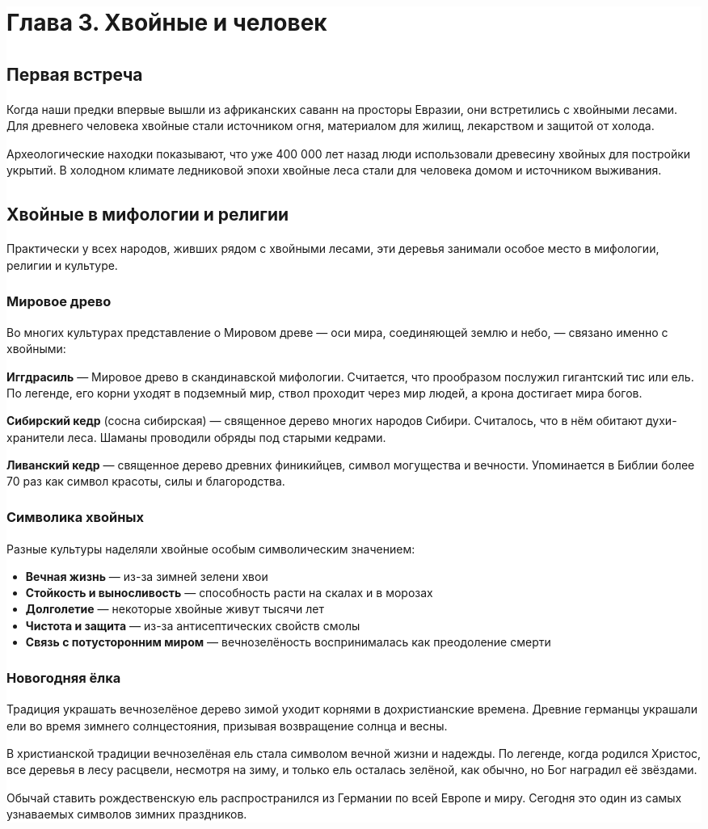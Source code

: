 # Глава 3. Хвойные и человек

## Первая встреча

Когда наши предки впервые вышли из африканских саванн на просторы Евразии, они встретились с хвойными лесами. Для древнего человека хвойные стали источником огня, материалом для жилищ, лекарством и защитой от холода.

Археологические находки показывают, что уже 400 000 лет назад люди использовали древесину хвойных для постройки укрытий. В холодном климате ледниковой эпохи хвойные леса стали для человека домом и источником выживания.

## Хвойные в мифологии и религии

Практически у всех народов, живших рядом с хвойными лесами, эти деревья занимали особое место в мифологии, религии и культуре.

### Мировое древо

Во многих культурах представление о Мировом древе — оси мира, соединяющей землю и небо, — связано именно с хвойными:

**Иггдрасиль** — Мировое древо в скандинавской мифологии. Считается, что прообразом послужил гигантский тис или ель. По легенде, его корни уходят в подземный мир, ствол проходит через мир людей, а крона достигает мира богов.

**Сибирский кедр** (сосна сибирская) — священное дерево многих народов Сибири. Считалось, что в нём обитают духи-хранители леса. Шаманы проводили обряды под старыми кедрами.

**Ливанский кедр** — священное дерево древних финикийцев, символ могущества и вечности. Упоминается в Библии более 70 раз как символ красоты, силы и благородства.

### Символика хвойных

Разные культуры наделяли хвойные особым символическим значением:

- **Вечная жизнь** — из-за зимней зелени хвои
- **Стойкость и выносливость** — способность расти на скалах и в морозах
- **Долголетие** — некоторые хвойные живут тысячи лет
- **Чистота и защита** — из-за антисептических свойств смолы
- **Связь с потусторонним миром** — вечнозелёность воспринималась как преодоление смерти

### Новогодняя ёлка

Традиция украшать вечнозелёное дерево зимой уходит корнями в дохристианские времена. Древние германцы украшали ели во время зимнего солнцестояния, призывая возвращение солнца и весны.

В христианской традиции вечнозелёная ель стала символом вечной жизни и надежды. По легенде, когда родился Христос, все деревья в лесу расцвели, несмотря на зиму, и только ель осталась зелёной, как обычно, но Бог наградил её звёздами.

Обычай ставить рождественскую ель распространился из Германии по всей Европе и миру. Сегодня это один из самых узнаваемых символов зимних праздников.
